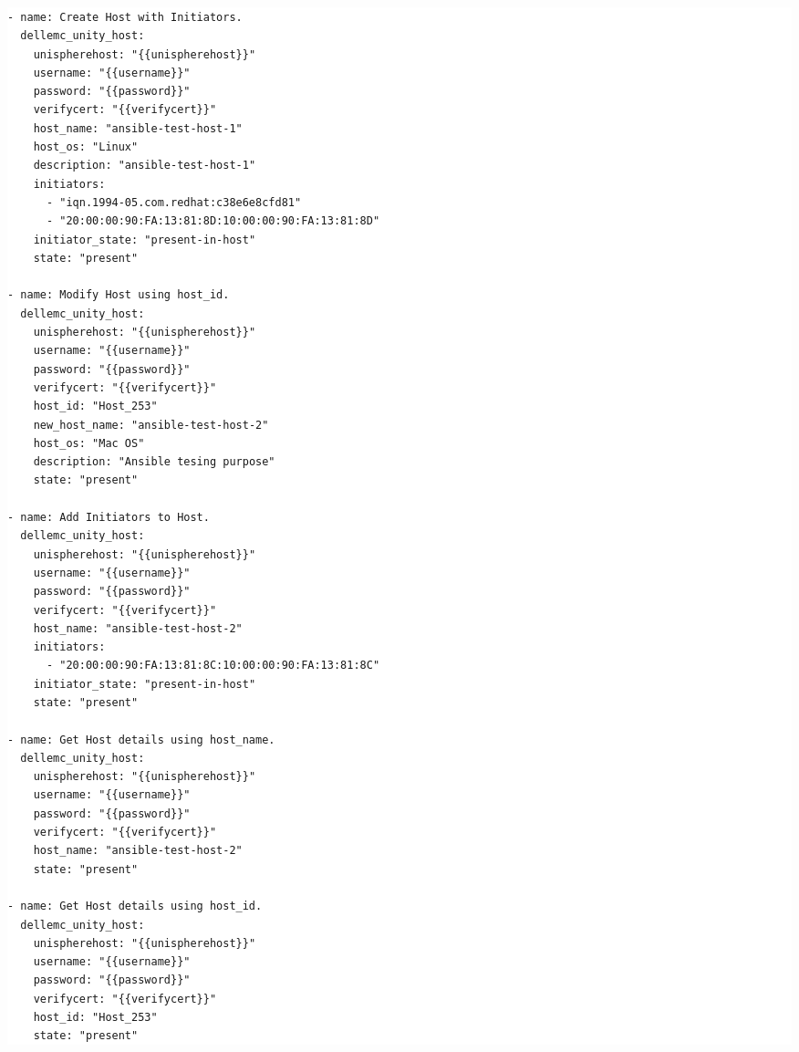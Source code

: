     - name: Create Host with Initiators.
      dellemc_unity_host:
        unispherehost: "{{unispherehost}}"
        username: "{{username}}"
        password: "{{password}}"
        verifycert: "{{verifycert}}"
        host_name: "ansible-test-host-1"
        host_os: "Linux"
        description: "ansible-test-host-1"
        initiators:
          - "iqn.1994-05.com.redhat:c38e6e8cfd81"
          - "20:00:00:90:FA:13:81:8D:10:00:00:90:FA:13:81:8D"
        initiator_state: "present-in-host"
        state: "present"

    - name: Modify Host using host_id.
      dellemc_unity_host:
        unispherehost: "{{unispherehost}}"
        username: "{{username}}"
        password: "{{password}}"
        verifycert: "{{verifycert}}"
        host_id: "Host_253"
        new_host_name: "ansible-test-host-2"
        host_os: "Mac OS"
        description: "Ansible tesing purpose"
        state: "present"

    - name: Add Initiators to Host.
      dellemc_unity_host:
        unispherehost: "{{unispherehost}}"
        username: "{{username}}"
        password: "{{password}}"
        verifycert: "{{verifycert}}"
        host_name: "ansible-test-host-2"
        initiators:
          - "20:00:00:90:FA:13:81:8C:10:00:00:90:FA:13:81:8C"
        initiator_state: "present-in-host"
        state: "present"

    - name: Get Host details using host_name.
      dellemc_unity_host:
        unispherehost: "{{unispherehost}}"
        username: "{{username}}"
        password: "{{password}}"
        verifycert: "{{verifycert}}"
        host_name: "ansible-test-host-2"
        state: "present"

    - name: Get Host details using host_id.
      dellemc_unity_host:
        unispherehost: "{{unispherehost}}"
        username: "{{username}}"
        password: "{{password}}"
        verifycert: "{{verifycert}}"
        host_id: "Host_253"
        state: "present"

